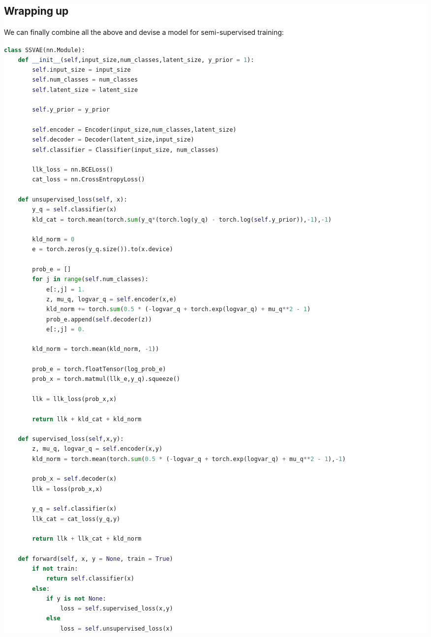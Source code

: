 ## Wrapping up

We can finally combine all the above and devise a model for semi-supervised training: 

```python
class SSVAE(nn.Module):
    def __init__(self,input_size,num_classes,latent_size, y_prior = 1):
        self.input_size = input_size
        self.num_classes = num_classes
        self.latent_size = latent_size
        
        self.y_prior = y_prior
        
        self.encoder = Encoder(input_size,num_classes,latent_size)
        self.decoder = Decoder(latent_size,input_size)
        self.classifier = Classifier(input_size, num_classes)
        
        llk_loss = nn.BCELoss()
        cat_loss = nn.CrossEntropyLoss()

    def unsupervised_loss(self, x):
        y_q = self.classifier(x)
        kld_cat = torch.mean(torch.sum(y_q*(torch.log(y_q) - torch.log(self.y_prior)),-1),-1)  

        kld_norm = 0
        e = torch.zeros(y_q.size()).to(x.device)
    
        prob_e = []
        for j in range(self.num_classes):
            e[:,j] = 1.
            z, mu_q, logvar_q = self.encoder(x,e)
            kld_norm += torch.sum(0.5 * (-logvar_q + torch.exp(logvar_q) + mu_q**2 - 1)
            prob_e.append(self.decoder(z))
            e[:,j] = 0.
        
        kld_norm = torch.mean(kld_norm, -1))

        prob_e = torch.floatTensor(log_prob_e)
        prob_x = torch.matmul(llk_e,y_q).squeeze()
    
        llk = llk_loss(prob_x,x)
    
        return llk + kld_cat + kld_norm
        
    def supervised_loss(self,x,y):
        z, mu_q, logvar_q = self.encoder(x,y)
        kld_norm = torch.mean(torch.sum(0.5 * (-logvar_q + torch.exp(logvar_q) + mu_q**2 - 1),-1)

        prob_x = self.decoder(x)                          
        llk = loss(prob_x,x)
    
        y_q = self.classifier(x)
        llk_cat = cat_loss(y_q,y)
                          
        return llk + llk_cat + kld_norm    
        
    def forward(self, x, y = None, train = True)
        if not train:
            return self.classifier(x)
        else:
            if y is not None:
                loss = self.supervised_loss(x,y)
            else
                loss = self.unsupervised_loss(x)
```